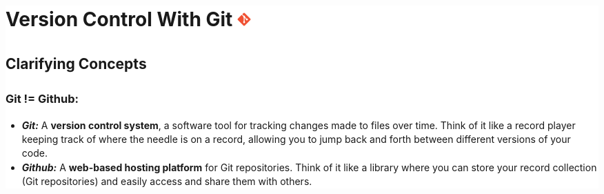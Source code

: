 # Version Control With Git <img src="./images/git/logo.png" width="20">

## Clarifying Concepts

### **Git != Github**:

- **_Git:_** A **version control system**, a software tool for tracking changes made to files over time. Think of it like a record player keeping track of where the needle is on a record, allowing you to jump back and forth between different versions of your code.
- **_Github:_** A **web-based hosting platform** for Git repositories. Think of it like a library where you can store your record collection (Git repositories) and easily access and share them with others.

